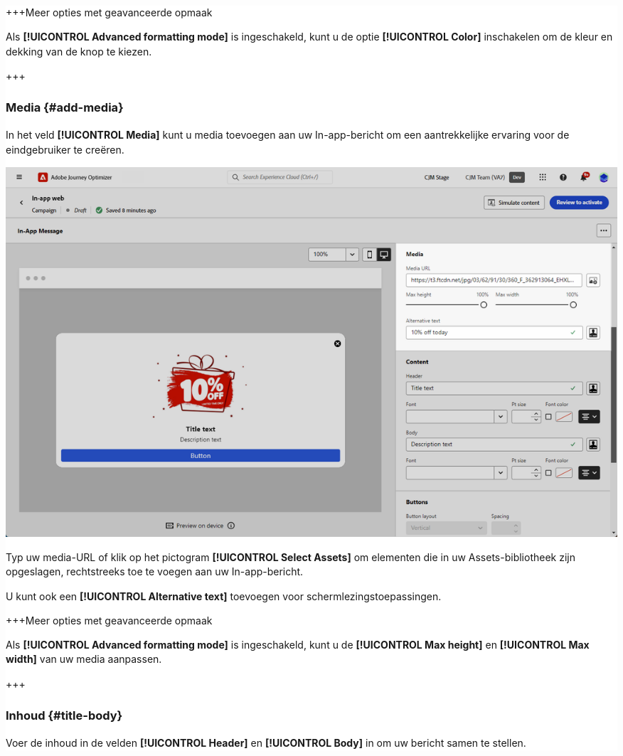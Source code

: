 +++Meer opties met geavanceerde opmaak

Als **[!UICONTROL Advanced formatting mode]** is ingeschakeld, kunt u de optie **[!UICONTROL Color]** inschakelen om de kleur en dekking van de knop te kiezen.

+++

### Media {#add-media}

In het veld **[!UICONTROL Media]** kunt u media toevoegen aan uw In-app-bericht om een aantrekkelijke ervaring voor de eindgebruiker te creëren.

![](assets/in_app_web_design_3.png)

Typ uw media-URL of klik op het pictogram **[!UICONTROL Select Assets]** om elementen die in uw Assets-bibliotheek zijn opgeslagen, rechtstreeks toe te voegen aan uw In-app-bericht. 

U kunt ook een **[!UICONTROL Alternative text]** toevoegen voor schermlezingstoepassingen.

+++Meer opties met geavanceerde opmaak

Als **[!UICONTROL Advanced formatting mode]** is ingeschakeld, kunt u de **[!UICONTROL Max height]** en **[!UICONTROL Max width]** van uw media aanpassen.

+++

### Inhoud {#title-body}

Voer de inhoud in de velden **[!UICONTROL Header]** en **[!UICONTROL Body]** in om uw bericht samen te stellen.
